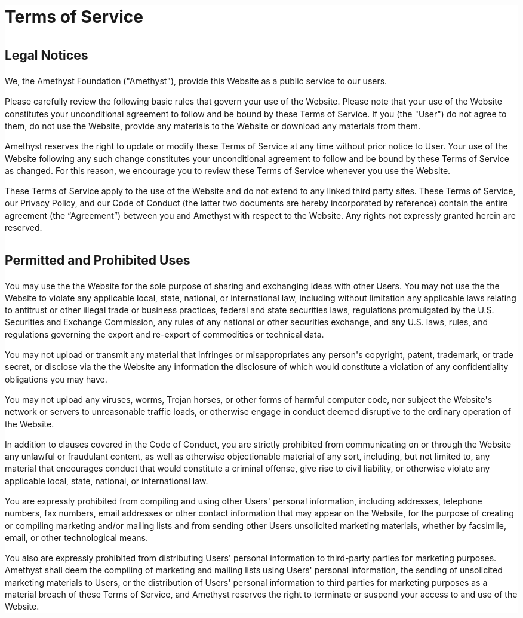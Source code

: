 # Terms of Service
## Legal Notices

We, the Amethyst Foundation ("Amethyst"), provide this Website as a public service to our users.

Please carefully review the following basic rules that govern your use of the Website. Please note that your use of the Website constitutes your unconditional agreement to follow and be bound by these Terms of Service. If you (the "User") do not agree to them, do not use the Website, provide any materials to the Website or download any materials from them.

Amethyst reserves the right to update or modify these Terms of Service at any time without prior notice to User. Your use of the Website following any such change constitutes your unconditional agreement to follow and be bound by these Terms of Service as changed. For this reason, we encourage you to review these Terms of Service whenever you use the Website.

These Terms of Service apply to the use of the Website and do not extend to any linked third party sites. These Terms of Service, our [Privacy Policy](), and our [Code of Conduct](https://github.com/amethyst/amethyst/blob/master/CODE_OF_CONDUCT.md) (the latter two documents are hereby incorporated by reference) contain the entire agreement (the “Agreement”) between you and Amethyst with respect to the Website. Any rights not expressly granted herein are reserved.

## Permitted and Prohibited Uses

You may use the the Website for the sole purpose of sharing and exchanging ideas with other Users. You may not use the the Website to violate any applicable local, state, national, or international law, including without limitation any applicable laws relating to antitrust or other illegal trade or business practices, federal and state securities laws, regulations promulgated by the U.S. Securities and Exchange Commission, any rules of any national or other securities exchange, and any U.S. laws, rules, and regulations governing the export and re-export of commodities or technical data.

You may not upload or transmit any material that infringes or misappropriates any person's copyright, patent, trademark, or trade secret, or disclose via the the Website any information the disclosure of which would constitute a violation of any confidentiality obligations you may have.

You may not upload any viruses, worms, Trojan horses, or other forms of harmful computer code, nor subject the Website's network or servers to unreasonable traffic loads, or otherwise engage in conduct deemed disruptive to the ordinary operation of the Website.

In addition to clauses covered in the Code of Conduct, you are strictly prohibited from communicating on or through the Website any unlawful or fraudulant content, as well as otherwise objectionable material of any sort, including, but not limited to, any material that encourages conduct that would constitute a criminal offense, give rise to civil liability, or otherwise violate any applicable local, state, national, or international law.

You are expressly prohibited from compiling and using other Users' personal information, including addresses, telephone numbers, fax numbers, email addresses or other contact information that may appear on the Website, for the purpose of creating or compiling marketing and/or mailing lists and from sending other Users unsolicited marketing materials, whether by facsimile, email, or other technological means.

You also are expressly prohibited from distributing Users' personal information to third-party parties for marketing purposes. Amethyst shall deem the compiling of marketing and mailing lists using Users' personal information, the sending of unsolicited marketing materials to Users, or the distribution of Users' personal information to third parties for marketing purposes as a material breach of these Terms of Service, and Amethyst reserves the right to terminate or suspend your access to and use of the Website.
